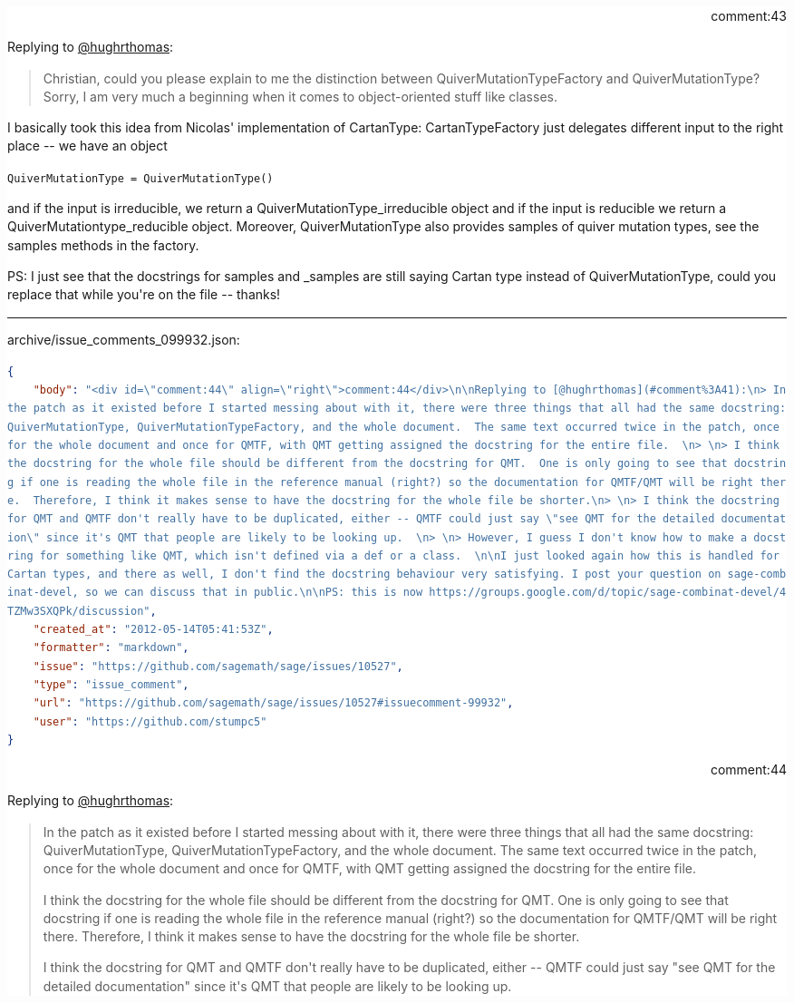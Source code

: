 <div id="comment:43" align="right">comment:43</div>

Replying to [@hughrthomas](#comment%3A40):
> Christian, could you please explain to me the distinction between QuiverMutationTypeFactory and QuiverMutationType?  Sorry, I am very much a beginning when it comes to object-oriented stuff like classes.  

I basically took this idea from Nicolas' implementation of CartanType: CartanTypeFactory just delegates different input to the right place -- we have an object

```
QuiverMutationType = QuiverMutationType()
```

and if the input is irreducible, we return a QuiverMutationType_irreducible object and if the input is reducible we return a QuiverMutationtype_reducible object. Moreover, QuiverMutationType also provides samples of quiver mutation types, see the samples methods in the factory.

PS: I just see that the docstrings for samples and _samples are still saying Cartan type instead of QuiverMutationType, could you replace that while you're on the file -- thanks!



---

archive/issue_comments_099932.json:
```json
{
    "body": "<div id=\"comment:44\" align=\"right\">comment:44</div>\n\nReplying to [@hughrthomas](#comment%3A41):\n> In the patch as it existed before I started messing about with it, there were three things that all had the same docstring: QuiverMutationType, QuiverMutationTypeFactory, and the whole document.  The same text occurred twice in the patch, once for the whole document and once for QMTF, with QMT getting assigned the docstring for the entire file.  \n> \n> I think the docstring for the whole file should be different from the docstring for QMT.  One is only going to see that docstring if one is reading the whole file in the reference manual (right?) so the documentation for QMTF/QMT will be right there.  Therefore, I think it makes sense to have the docstring for the whole file be shorter.\n> \n> I think the docstring for QMT and QMTF don't really have to be duplicated, either -- QMTF could just say \"see QMT for the detailed documentation\" since it's QMT that people are likely to be looking up.  \n> \n> However, I guess I don't know how to make a docstring for something like QMT, which isn't defined via a def or a class.  \n\nI just looked again how this is handled for Cartan types, and there as well, I don't find the docstring behaviour very satisfying. I post your question on sage-combinat-devel, so we can discuss that in public.\n\nPS: this is now https://groups.google.com/d/topic/sage-combinat-devel/4TZMw3SXQPk/discussion",
    "created_at": "2012-05-14T05:41:53Z",
    "formatter": "markdown",
    "issue": "https://github.com/sagemath/sage/issues/10527",
    "type": "issue_comment",
    "url": "https://github.com/sagemath/sage/issues/10527#issuecomment-99932",
    "user": "https://github.com/stumpc5"
}
```

<div id="comment:44" align="right">comment:44</div>

Replying to [@hughrthomas](#comment%3A41):
> In the patch as it existed before I started messing about with it, there were three things that all had the same docstring: QuiverMutationType, QuiverMutationTypeFactory, and the whole document.  The same text occurred twice in the patch, once for the whole document and once for QMTF, with QMT getting assigned the docstring for the entire file.  
> 
> I think the docstring for the whole file should be different from the docstring for QMT.  One is only going to see that docstring if one is reading the whole file in the reference manual (right?) so the documentation for QMTF/QMT will be right there.  Therefore, I think it makes sense to have the docstring for the whole file be shorter.
> 
> I think the docstring for QMT and QMTF don't really have to be duplicated, either -- QMTF could just say "see QMT for the detailed documentation" since it's QMT that people are likely to be looking up.  
> 